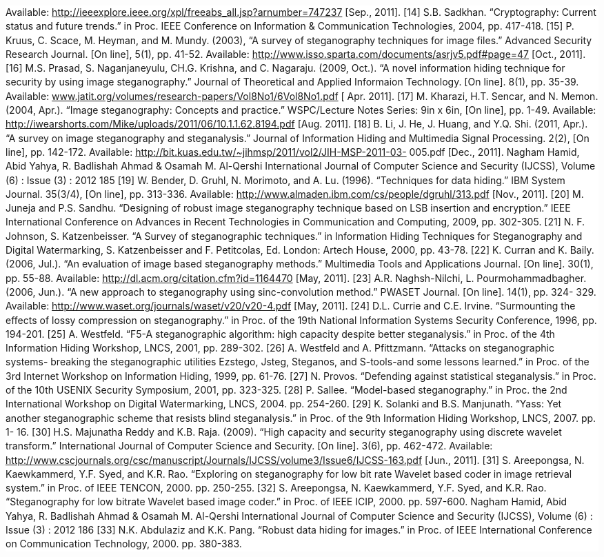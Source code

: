 Available: http://ieeexplore.ieee.org/xpl/freeabs_all.jsp?arnumber=747237 [Sep., 2011].
[14] S.B. Sadkhan. “Cryptography: Current status and future trends.” in Proc. IEEE Conference
on Information & Communication Technologies, 2004, pp. 417-418.
[15] P. Kruus, C. Scace, M. Heyman, and M. Mundy. (2003), “A survey of steganography
techniques for image files.” Advanced Security Research Journal. [On line], 5(1), pp. 41-52.
Available: http://www.isso.sparta.com/documents/asrjv5.pdf#page=47 [Oct., 2011].
[16] M.S. Prasad, S. Naganjaneyulu, CH.G. Krishna, and C. Nagaraju. (2009, Oct.). “A novel
information hiding technique for security by using image steganography.” Journal of
Theoretical and Applied Informaion Technology. [On line]. 8(1), pp. 35-39.
Available: www.jatit.org/volumes/research-papers/Vol8No1/6Vol8No1.pdf [ Apr. 2011].
[17] M. Kharazi, H.T. Sencar, and N. Memon. (2004, Apr.). “Image steganography: Concepts
and practice.” WSPC/Lecture Notes Series: 9in x 6in, [On line], pp. 1-49.
Available: http://iwearshorts.com/Mike/uploads/2011/06/10.1.1.62.8194.pdf [Aug. 2011].
[18] B. Li, J. He, J. Huang, and Y.Q. Shi. (2011, Apr.). “A survey on image steganography and
steganalysis.” Journal of Information Hiding and Multimedia Signal Processing. 2(2), [On
line], pp. 142-172. Available: http://bit.kuas.edu.tw/~jihmsp/2011/vol2/JIH-MSP-2011-03-
005.pdf [Dec., 2011].
Nagham Hamid, Abid Yahya, R. Badlishah Ahmad & Osamah M. Al-Qershi
International Journal of Computer Science and Security (IJCSS), Volume (6) : Issue (3) : 2012 185
[19] W. Bender, D. Gruhl, N. Morimoto, and A. Lu. (1996). “Techniques for data hiding.” IBM
System Journal. 35(3/4), [On line], pp. 313-336.
Available: http://www.almaden.ibm.com/cs/people/dgruhl/313.pdf [Nov., 2011].
[20] M. Juneja and P.S. Sandhu. “Designing of robust image steganography technique based
on LSB insertion and encryption.” IEEE International Conference on Advances in Recent
Technologies in Communication and Computing, 2009, pp. 302-305.
[21] N. F. Johnson, S. Katzenbeisser. “A Survey of steganographic techniques.” in Information
Hiding Techniques for Steganography and Digital Watermarking, S. Katzenbeisser and F.
Petitcolas, Ed. London: Artech House, 2000, pp. 43-78.
[22] K. Curran and K. Baily. (2006, Jul.). “An evaluation of image based steganography
methods.” Multimedia Tools and Applications Journal. [On line]. 30(1), pp. 55-88.
Available: http://dl.acm.org/citation.cfm?id=1164470 [May, 2011].
[23] A.R. Naghsh-Nilchi, L. Pourmohammadbagher. (2006, Jun.). “A new approach to
steganography using sinc-convolution method.” PWASET Journal. [On line]. 14(1), pp. 324-
329. Available: http://www.waset.org/journals/waset/v20/v20-4.pdf [May, 2011].
[24] D.L. Currie and C.E. Irvine. “Surmounting the effects of lossy compression on
steganography.” in Proc. of the 19th National Information Systems Security Conference,
1996, pp. 194-201.
[25] A. Westfeld. “F5-A steganographic algorithm: high capacity despite better steganalysis.” in
Proc. of the 4th Information Hiding Workshop, LNCS, 2001, pp. 289-302.
[26] A. Westfeld and A. Pfittzmann. “Attacks on steganographic systems- breaking the
steganographic utilities Ezstego, Jsteg, Steganos, and S-tools-and some lessons learned.”
in Proc. of the 3rd Internet Workshop on Information Hiding, 1999, pp. 61-76.
[27] N. Provos. “Defending against statistical steganalysis.” in Proc. of the 10th USENIX Security
Symposium, 2001, pp. 323-325.
[28] P. Sallee. “Model-based steganography.” in Proc. the 2nd International Workshop on Digital
Watermarking, LNCS, 2004. pp. 254-260.
[29] K. Solanki and B.S. Manjunath. “Yass: Yet another steganographic scheme that resists
blind steganalysis.” in Proc. of the 9th Information Hiding Workshop, LNCS, 2007. pp. 1-
16.
[30] H.S. Majunatha Reddy and K.B. Raja. (2009). “High capacity and security steganography
using discrete wavelet transform.” International Journal of Computer Science and Security.
[On line]. 3(6), pp. 462-472.
Available:
http://www.cscjournals.org/csc/manuscript/Journals/IJCSS/volume3/Issue6/IJCSS-163.pdf
[Jun., 2011].
[31] S. Areepongsa, N. Kaewkammerd, Y.F. Syed, and K.R. Rao. “Exploring on steganography
for low bit rate Wavelet based coder in image retrieval system.” in Proc. of IEEE TENCON,
2000. pp. 250-255.
[32] S. Areepongsa, N. Kaewkammerd, Y.F. Syed, and K.R. Rao. “Steganography for low bitrate
Wavelet based image coder.” in Proc. of IEEE ICIP, 2000. pp. 597-600.
Nagham Hamid, Abid Yahya, R. Badlishah Ahmad & Osamah M. Al-Qershi
International Journal of Computer Science and Security (IJCSS), Volume (6) : Issue (3) : 2012 186
[33] N.K. Abdulaziz and K.K. Pang. “Robust data hiding for images.” in Proc. of IEEE
International Conference on Communication Technology, 2000. pp. 380-383.